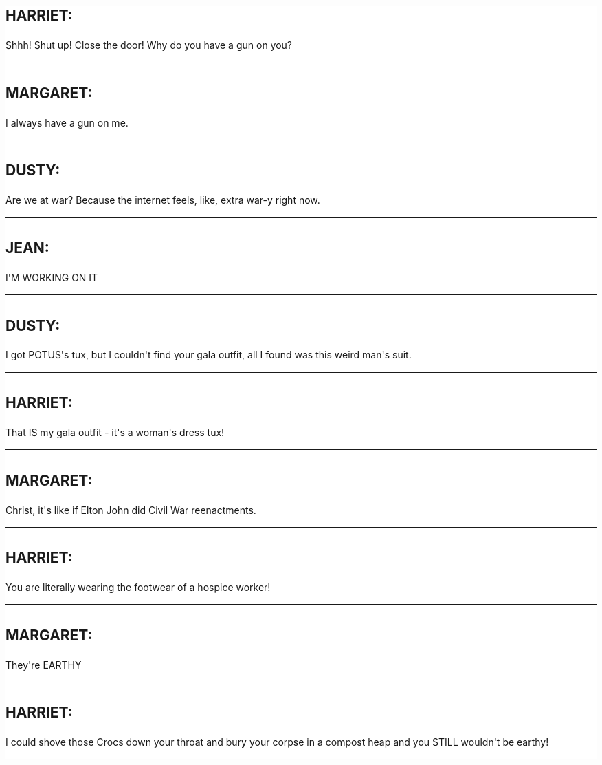 
## HARRIET: 
Shhh! Shut up! Close the door! Why do you have a gun on you?

---

## MARGARET: 
I always have a gun on me.

---

## DUSTY: 
Are we at war? Because the internet feels, like, extra war-y right now.

---

## JEAN: 
I'M WORKING ON IT

---

## DUSTY: 
I got POTUS's tux, but I couldn't find your gala outfit, all I found was this weird man's suit.

---

## HARRIET: 
That IS my gala outfit - it's a woman's dress tux!

---

## MARGARET: 
Christ, it's like if Elton John did Civil War reenactments.

---

## HARRIET: 
You are literally wearing the footwear of a hospice worker!

---

## MARGARET: 
They're EARTHY

---

## HARRIET: 
I could shove those Crocs down your throat and bury your corpse in a compost heap and you STILL wouldn't be earthy!

---